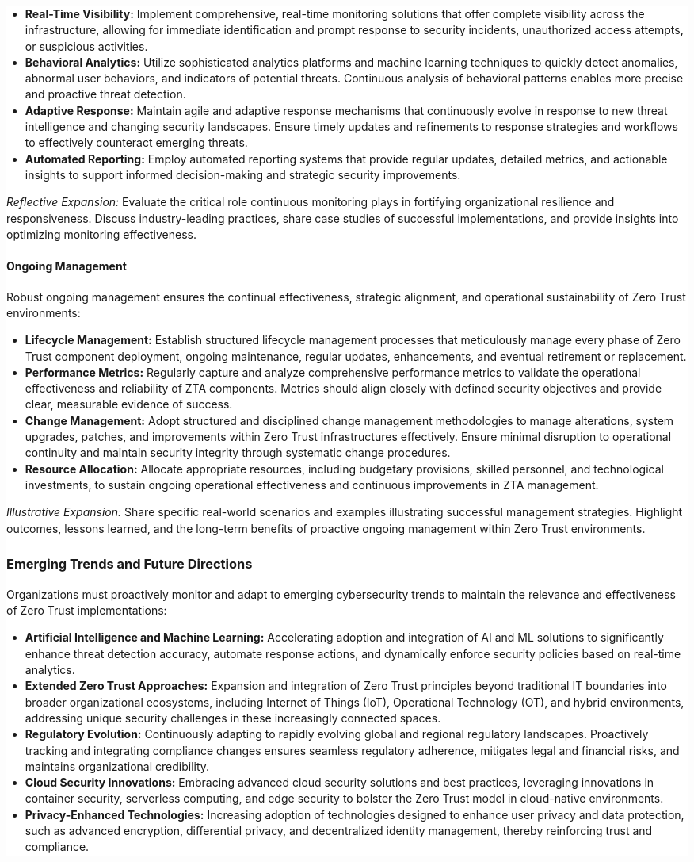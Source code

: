 - **Real-Time Visibility:** Implement comprehensive, real-time monitoring solutions that offer complete visibility across the infrastructure, allowing for immediate identification and prompt response to security incidents, unauthorized access attempts, or suspicious activities.
- **Behavioral Analytics:** Utilize sophisticated analytics platforms and machine learning techniques to quickly detect anomalies, abnormal user behaviors, and indicators of potential threats. Continuous analysis of behavioral patterns enables more precise and proactive threat detection.
- **Adaptive Response:** Maintain agile and adaptive response mechanisms that continuously evolve in response to new threat intelligence and changing security landscapes. Ensure timely updates and refinements to response strategies and workflows to effectively counteract emerging threats.
- **Automated Reporting:** Employ automated reporting systems that provide regular updates, detailed metrics, and actionable insights to support informed decision-making and strategic security improvements.

*Reflective Expansion:* Evaluate the critical role continuous monitoring plays in fortifying organizational resilience and responsiveness. Discuss industry-leading practices, share case studies of successful implementations, and provide insights into optimizing monitoring effectiveness.

#### Ongoing Management
Robust ongoing management ensures the continual effectiveness, strategic alignment, and operational sustainability of Zero Trust environments:

- **Lifecycle Management:** Establish structured lifecycle management processes that meticulously manage every phase of Zero Trust component deployment, ongoing maintenance, regular updates, enhancements, and eventual retirement or replacement.
- **Performance Metrics:** Regularly capture and analyze comprehensive performance metrics to validate the operational effectiveness and reliability of ZTA components. Metrics should align closely with defined security objectives and provide clear, measurable evidence of success.
- **Change Management:** Adopt structured and disciplined change management methodologies to manage alterations, system upgrades, patches, and improvements within Zero Trust infrastructures effectively. Ensure minimal disruption to operational continuity and maintain security integrity through systematic change procedures.
- **Resource Allocation:** Allocate appropriate resources, including budgetary provisions, skilled personnel, and technological investments, to sustain ongoing operational effectiveness and continuous improvements in ZTA management.

*Illustrative Expansion:* Share specific real-world scenarios and examples illustrating successful management strategies. Highlight outcomes, lessons learned, and the long-term benefits of proactive ongoing management within Zero Trust environments.

### Emerging Trends and Future Directions
Organizations must proactively monitor and adapt to emerging cybersecurity trends to maintain the relevance and effectiveness of Zero Trust implementations:

- **Artificial Intelligence and Machine Learning:** Accelerating adoption and integration of AI and ML solutions to significantly enhance threat detection accuracy, automate response actions, and dynamically enforce security policies based on real-time analytics.
- **Extended Zero Trust Approaches:** Expansion and integration of Zero Trust principles beyond traditional IT boundaries into broader organizational ecosystems, including Internet of Things (IoT), Operational Technology (OT), and hybrid environments, addressing unique security challenges in these increasingly connected spaces.
- **Regulatory Evolution:** Continuously adapting to rapidly evolving global and regional regulatory landscapes. Proactively tracking and integrating compliance changes ensures seamless regulatory adherence, mitigates legal and financial risks, and maintains organizational credibility.
- **Cloud Security Innovations:** Embracing advanced cloud security solutions and best practices, leveraging innovations in container security, serverless computing, and edge security to bolster the Zero Trust model in cloud-native environments.
- **Privacy-Enhanced Technologies:** Increasing adoption of technologies designed to enhance user privacy and data protection, such as advanced encryption, differential privacy, and decentralized identity management, thereby reinforcing trust and compliance.
